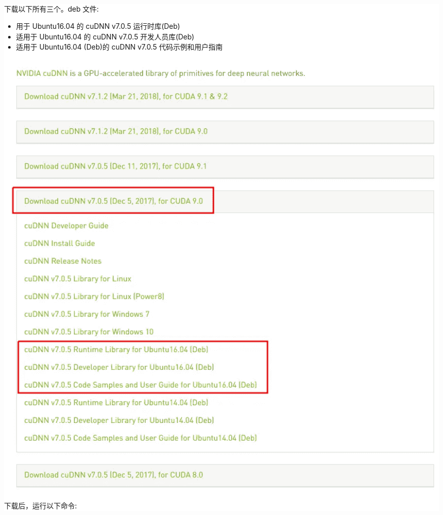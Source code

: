 下载以下所有三个。deb 文件:

*   用于 Ubuntu16.04 的 cuDNN v7.0.5 运行时库(Deb)
*   适用于 Ubuntu16.04 的 cuDNN v7.0.5 开发人员库(Deb)
*   适用于 Ubuntu16.04 (Deb)的 cuDNN v7.0.5 代码示例和用户指南

![](img/4e727437b342f805f0b997074088f9b3.png)

下载后，运行以下命令:
